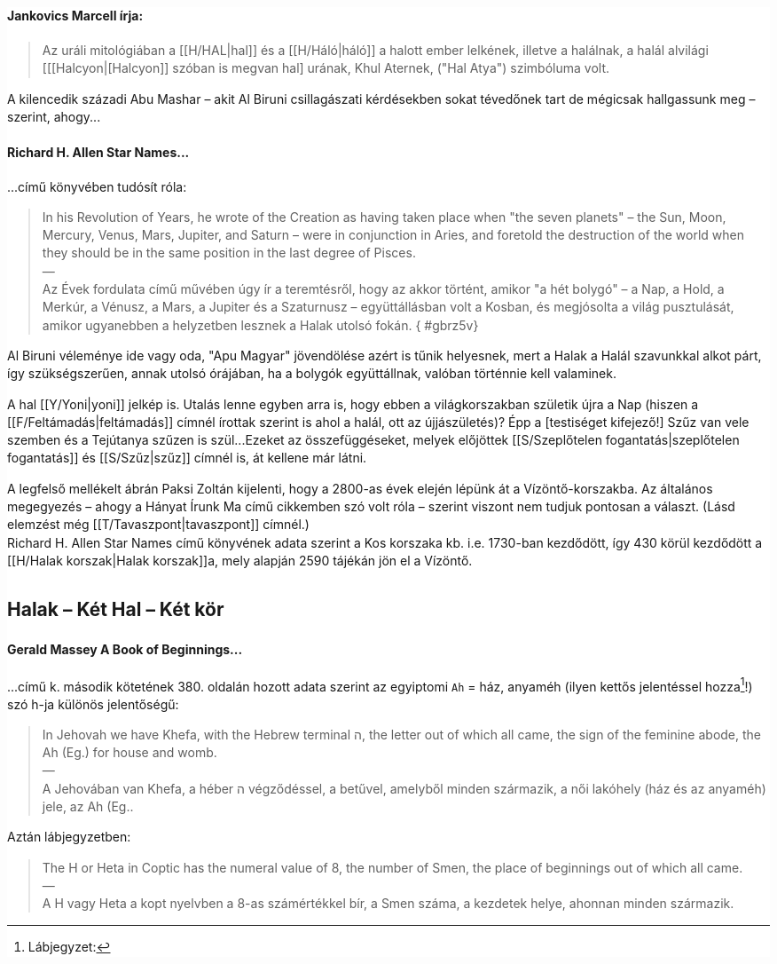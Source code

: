 #### Jankovics Marcell írja:

> Az uráli mitológiában a [[H/HAL\|hal]] és a [[H/Háló\|háló]] a halott ember lelkének, illetve a halálnak, a halál alvilági \[[[Halcyon\|[Halcyon]] szóban is megvan hal\] urának, Khul Aternek, ("Hal Atya") szimbóluma volt.  

A kilencedik századi Abu Mashar – akit Al Biruni csillagászati kérdésekben sokat tévedőnek tart de mégicsak hallgassunk meg – szerint, ahogy...  

#### Richard H. Allen Star Names...  

...című könyvében tudósít róla:  
> In his Revolution of Years, he wrote of the Creation as having taken place when "the seven planets" – the Sun, Moon, Mercury, Venus, Mars, Jupiter, and Saturn – were in conjunction in Aries, and foretold the destruction of the world when they should be in the same position in the last degree of Pisces.  
> —  
> Az Évek fordulata című művében úgy ír a teremtésről, hogy az akkor történt, amikor "a hét bolygó" – a Nap, a Hold, a Merkúr, a Vénusz, a Mars, a Jupiter és a Szaturnusz – együttállásban volt a Kosban, és megjósolta a világ pusztulását, amikor ugyanebben a helyzetben lesznek a Halak utolsó fokán.  { #gbrz5v}


Al Biruni véleménye ide vagy oda, "Apu Magyar" jövendölése azért is tűnik helyesnek, mert a Halak a Halál szavunkkal alkot párt, így szükségszerűen, annak utolsó órájában, ha a bolygók együttállnak, valóban történnie kell valaminek.  

A hal [[Y/Yoni\|yoni]] jelkép is. Utalás lenne egyben arra is, hogy ebben a világkorszakban születik újra a Nap (hiszen a [[F/Feltámadás\|feltámadás]] címnél írottak szerint is ahol a halál, ott az újjászületés)? Épp a \[testiséget kifejező!\] Szűz van vele szemben és a Tejútanya szűzen is szül...Ezeket az összefüggéseket, melyek előjöttek [[S/Szeplőtelen fogantatás\|szeplőtelen fogantatás]] és [[S/Szűz\|szűz]] címnél is, át kellene már látni.  

A legfelső mellékelt ábrán Paksi Zoltán kijelenti, hogy a 2800-as évek elején lépünk át a Vízöntő-korszakba. Az általános megegyezés – ahogy a Hányat Írunk Ma című cikkemben szó volt róla – szerint viszont nem tudjuk pontosan a választ. (Lásd elemzést még [[T/Tavaszpont\|tavaszpont]] címnél.)  
Richard H. Allen Star Names című könyvének adata szerint a Kos korszaka kb. i.e. 1730-ban kezdődött, így 430 körül kezdődött a [[H/Halak korszak\|Halak korszak]]a, mely alapján 2590 tájékán jön el a Vízöntő.  

## Halak – Két Hal – Két kör

#### Gerald Massey A Book of Beginnings...

...című k. második kötetének 380. oldalán hozott adata szerint az egyiptomi `Ah` = ház, anyaméh (ilyen kettős jelentéssel hozza[^3]!) szó h-ja különös jelentőségű:  
> In Jehovah we have Khefa, with the Hebrew terminal ה, the letter out of which all came, the sign of the feminine abode, the Ah (Eg.) for house and womb.  
> —  
> A Jehovában van Khefa, a héber ה végződéssel, a betűvel, amelyből minden származik, a női lakóhely (ház és az anyaméh) jele, az Ah (Eg..  

Aztán lábjegyzetben:  
> The H or Heta in Coptic has the numeral value of 8, the number of Smen, the place of beginnings out of which all came.  
> —  
> A H vagy Heta a kopt nyelvben a 8-as számértékkel bír, a Smen száma, a kezdetek helye, ahonnan minden származik.


[^1]: Lábjegyzet:  
[^2]: Lábjegyzet:  
[^3]: Lábjegyzet:  
[^4]: Lábjegyzet:  